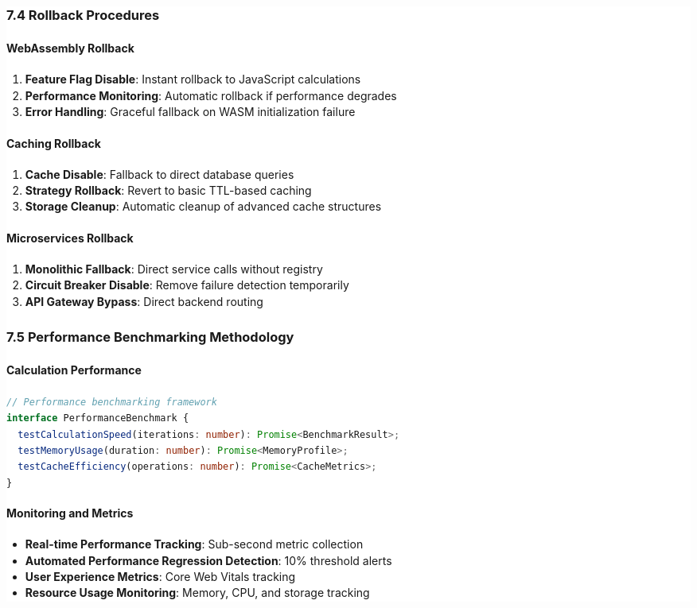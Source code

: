 ### 7.4 Rollback Procedures

#### WebAssembly Rollback
1. **Feature Flag Disable**: Instant rollback to JavaScript calculations
2. **Performance Monitoring**: Automatic rollback if performance degrades
3. **Error Handling**: Graceful fallback on WASM initialization failure

#### Caching Rollback
1. **Cache Disable**: Fallback to direct database queries
2. **Strategy Rollback**: Revert to basic TTL-based caching
3. **Storage Cleanup**: Automatic cleanup of advanced cache structures

#### Microservices Rollback
1. **Monolithic Fallback**: Direct service calls without registry
2. **Circuit Breaker Disable**: Remove failure detection temporarily
3. **API Gateway Bypass**: Direct backend routing

### 7.5 Performance Benchmarking Methodology

#### Calculation Performance
```typescript
// Performance benchmarking framework
interface PerformanceBenchmark {
  testCalculationSpeed(iterations: number): Promise<BenchmarkResult>;
  testMemoryUsage(duration: number): Promise<MemoryProfile>;
  testCacheEfficiency(operations: number): Promise<CacheMetrics>;
}
```

#### Monitoring and Metrics
- **Real-time Performance Tracking**: Sub-second metric collection
- **Automated Performance Regression Detection**: 10% threshold alerts
- **User Experience Metrics**: Core Web Vitals tracking
- **Resource Usage Monitoring**: Memory, CPU, and storage tracking
